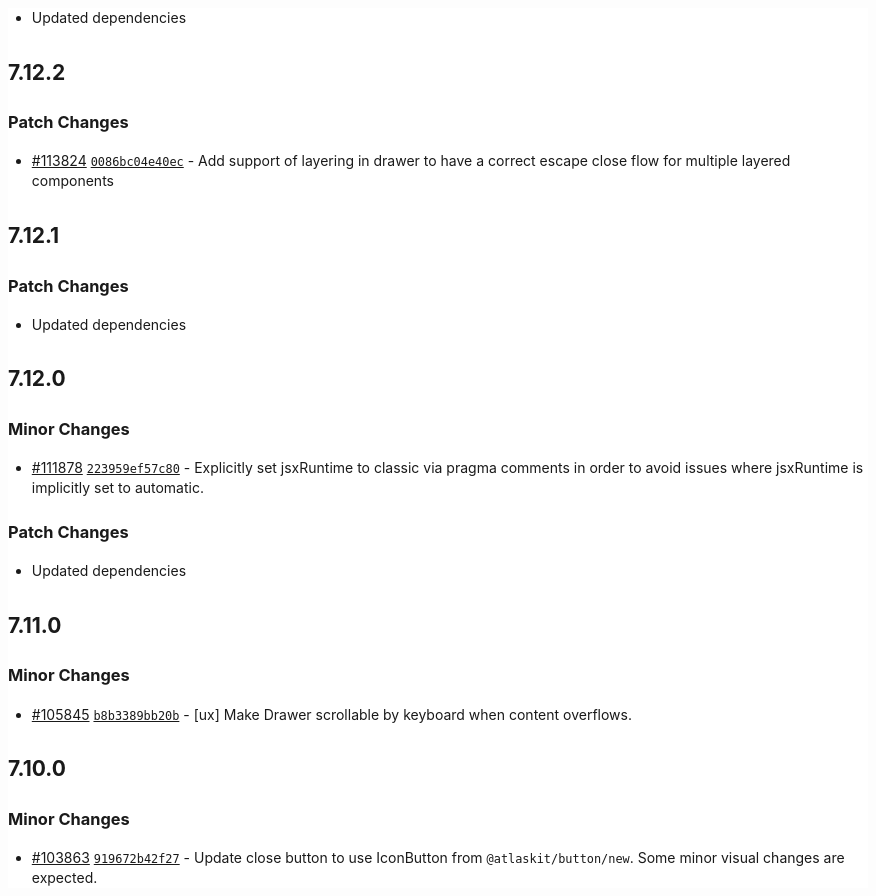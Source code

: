 - Updated dependencies

## 7.12.2

### Patch Changes

- [#113824](https://stash.atlassian.com/projects/CONFCLOUD/repos/confluence-frontend/pull-requests/113824)
  [`0086bc04e40ec`](https://stash.atlassian.com/projects/CONFCLOUD/repos/confluence-frontend/commits/0086bc04e40ec) -
  Add support of layering in drawer to have a correct escape close flow for multiple layered
  components

## 7.12.1

### Patch Changes

- Updated dependencies

## 7.12.0

### Minor Changes

- [#111878](https://stash.atlassian.com/projects/CONFCLOUD/repos/confluence-frontend/pull-requests/111878)
  [`223959ef57c80`](https://stash.atlassian.com/projects/CONFCLOUD/repos/confluence-frontend/commits/223959ef57c80) -
  Explicitly set jsxRuntime to classic via pragma comments in order to avoid issues where jsxRuntime
  is implicitly set to automatic.

### Patch Changes

- Updated dependencies

## 7.11.0

### Minor Changes

- [#105845](https://stash.atlassian.com/projects/CONFCLOUD/repos/confluence-frontend/pull-requests/105845)
  [`b8b3389bb20b`](https://stash.atlassian.com/projects/CONFCLOUD/repos/confluence-frontend/commits/b8b3389bb20b) -
  [ux] Make Drawer scrollable by keyboard when content overflows.

## 7.10.0

### Minor Changes

- [#103863](https://stash.atlassian.com/projects/CONFCLOUD/repos/confluence-frontend/pull-requests/103863)
  [`919672b42f27`](https://stash.atlassian.com/projects/CONFCLOUD/repos/confluence-frontend/commits/919672b42f27) -
  Update close button to use IconButton from `@atlaskit/button/new`. Some minor visual changes are
  expected.
